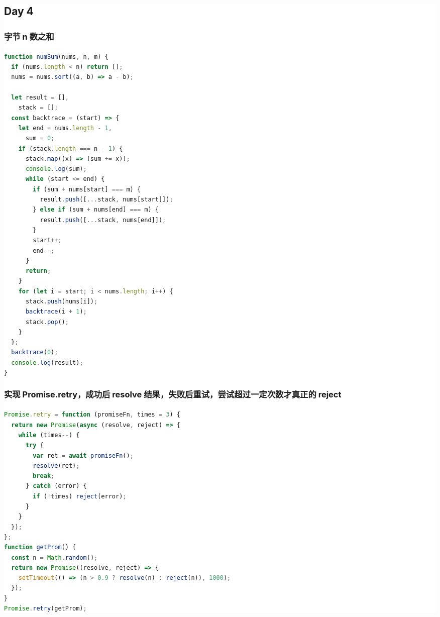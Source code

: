 ## Day 4

### 字节 n 数之和

```javascript
function numSum(nums, n, m) {
  if (nums.length < n) return [];
  nums = nums.sort((a, b) => a - b);

  let result = [],
    stack = [];
  const backtrace = (start) => {
    let end = nums.length - 1,
      sum = 0;
    if (stack.length === n - 1) {
      stack.map((x) => (sum += x));
      console.log(sum);
      while (start <= end) {
        if (sum + nums[start] === m) {
          result.push([...stack, nums[start]]);
        } else if (sum + nums[end] === m) {
          result.push([...stack, nums[end]]);
        }
        start++;
        end--;
      }
      return;
    }
    for (let i = start; i < nums.length; i++) {
      stack.push(nums[i]);
      backtrace(i + 1);
      stack.pop();
    }
  };
  backtrace(0);
  console.log(result);
}
```

### 实现 Promise.retry，成功后 resolve 结果，失败后重试，尝试超过一定次数才真正的 reject

```javascript
Promise.retry = function (promiseFn, times = 3) {
  return new Promise(async (resolve, reject) => {
    while (times--) {
      try {
        var ret = await promiseFn();
        resolve(ret);
        break;
      } catch (error) {
        if (!times) reject(error);
      }
    }
  });
};
function getProm() {
  const n = Math.random();
  return new Promise((resolve, reject) => {
    setTimeout(() => (n > 0.9 ? resolve(n) : reject(n)), 1000);
  });
}
Promise.retry(getProm);
```